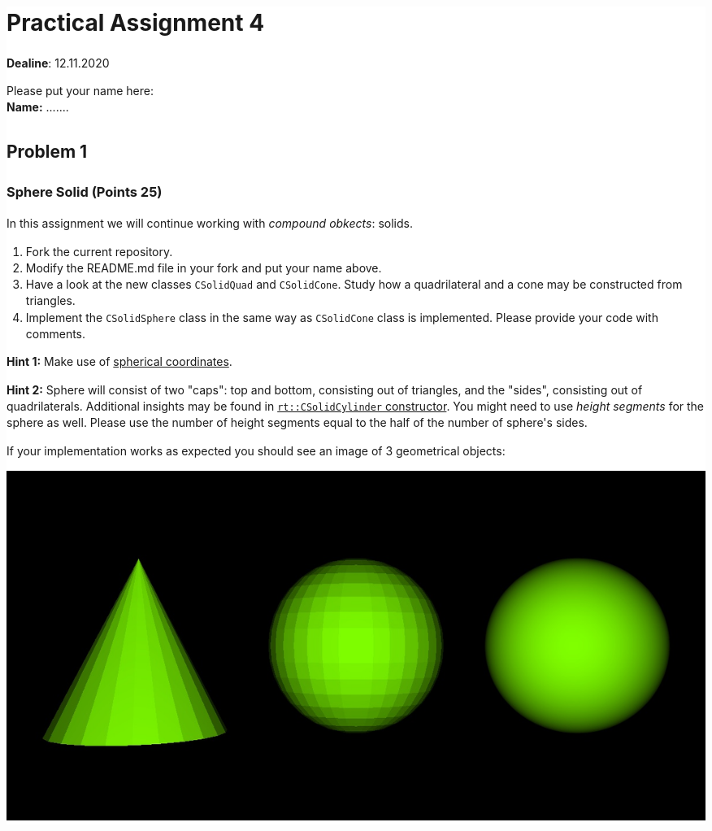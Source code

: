 # Practical Assignment 4
**Dealine**: 12.11.2020

Please put your name here:  
**Name:** .......
## Problem 1
### Sphere Solid (Points 25)
In this assignment we will continue working with _compound obkects_: solids. 
1. Fork the current repository.
2. Modify the README.md file in your fork and put your name above.
3. Have a look at the new classes ```CSolidQuad``` and ```CSolidCone```. Study how a quadrilateral and a cone may be constructed from triangles.
4. Implement the ```CSolidSphere``` class  in the same way as ```CSolidCone``` class is implemented. Please provide your code with comments.

**Hint 1:** Make use of [spherical coordinates](https://en.wikipedia.org/wiki/Spherical_coordinate_system).

**Hint 2:** Sphere will consist of two "caps": top and bottom, consisting out of triangles, and the "sides", consisting out of quadrilaterals. Additional insights may be found in [```rt::CSolidCylinder``` constructor](https://github.com/Project-10/OpenRT/blob/master/modules/core/SolidCylinder.cpp). You might need to use _height segments_ for the sphere as well. Please use the number of height segments equal to the half of the number of sphere's sides.

If your implementation works as expected you should see an image of 3 geometrical objects:

<img src="./doc/solids.jpg" alt="" width="100%">
